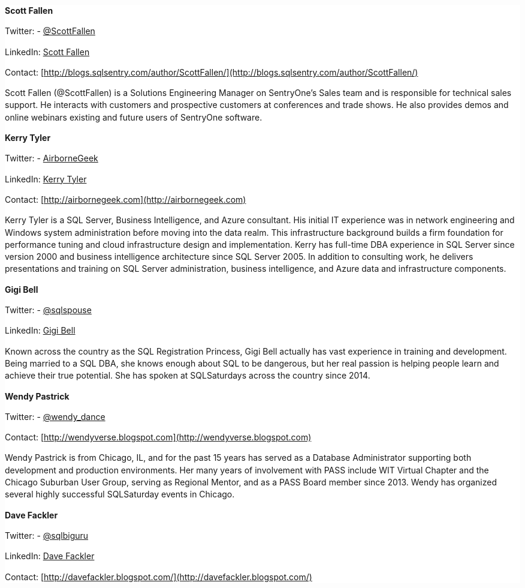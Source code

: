 **Scott Fallen**
 
Twitter:  - [@ScottFallen](https://www.twitter.com/@ScottFallen)
 
LinkedIn: [Scott Fallen](https://www.linkedin.com/pub/scott-fallen/28/731/a9b)
 
Contact: [http://blogs.sqlsentry.com/author/ScottFallen/](http://blogs.sqlsentry.com/author/ScottFallen/)
 
Scott Fallen (@ScottFallen) is a Solutions Engineering Manager on SentryOne’s Sales team and is responsible for technical sales support. He interacts with customers and prospective customers at conferences and trade shows. He also provides demos and online webinars existing and future users of SentryOne software.
 
**Kerry Tyler**
 
Twitter:  - [AirborneGeek](https://www.twitter.com/AirborneGeek)
 
LinkedIn: [Kerry Tyler](https://www.linkedin.com/in/kerrytyler)
 
Contact: [http://airbornegeek.com](http://airbornegeek.com)
 
Kerry Tyler is a SQL Server, Business Intelligence, and Azure consultant. His initial IT experience was in network engineering and Windows system administration before moving into the data realm. This infrastructure background builds a firm foundation for performance tuning and cloud infrastructure design and implementation. Kerry has full-time DBA experience in SQL Server since version 2000 and business intelligence architecture since SQL Server 2005. In addition to consulting work, he delivers presentations and training on SQL Server administration, business intelligence, and Azure data and infrastructure components.
 
**Gigi Bell**
 
Twitter:  - [@sqlspouse](https://www.twitter.com/@sqlspouse)
 
LinkedIn: [Gigi Bell](https://www.linkedin.com/in/gehan-bell-bab55293)
 
Known across the country as the SQL Registration Princess, Gigi Bell actually has vast experience in training and development. Being married to a SQL DBA, she knows enough about SQL to be dangerous, but her real passion is helping people learn and achieve their true potential. She has spoken at SQLSaturdays across the country since 2014.
 
**Wendy Pastrick**
 
Twitter:  - [@wendy_dance](https://www.twitter.com/@wendy_dance)
 
Contact: [http://wendyverse.blogspot.com](http://wendyverse.blogspot.com)
 
Wendy Pastrick is from Chicago, IL, and for the past 15 years has served as a Database Administrator supporting both development and production environments. Her many years of involvement with PASS include WIT Virtual Chapter and the Chicago Suburban User Group, serving as Regional Mentor, and as a PASS Board member since 2013. Wendy has organized several highly successful SQLSaturday events in Chicago.
 
**Dave Fackler**
 
Twitter:  - [@sqlbiguru](https://www.twitter.com/@sqlbiguru)
 
LinkedIn: [Dave Fackler](https://www.linkedin.com/in/davefackler)
 
Contact: [http://davefackler.blogspot.com/](http://davefackler.blogspot.com/)
 